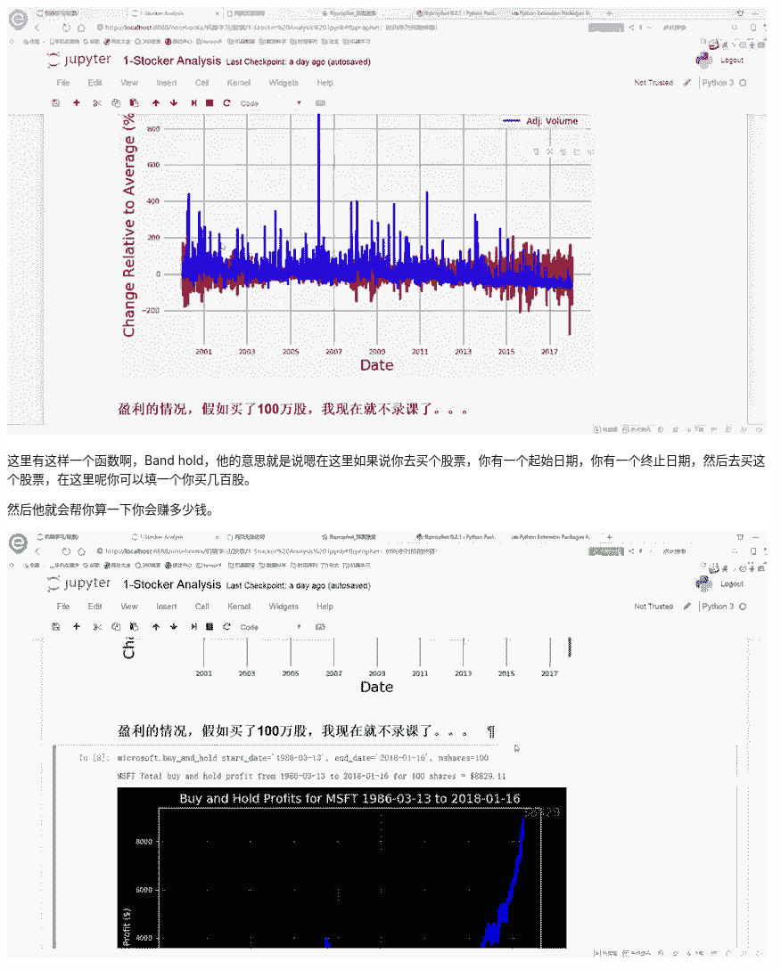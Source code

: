

![](img/73d1ad16da9c23d50776e63d94688f8d_5.png)

这里有这样一个函数啊，Band hold，他的意思就是说嗯在这里如果说你去买个股票，你有一个起始日期，你有一个终止日期，然后去买这个股票，在这里呢你可以填一个你买几百股。

然后他就会帮你算一下你会赚多少钱。

![](img/73d1ad16da9c23d50776e63d94688f8d_7.png)
